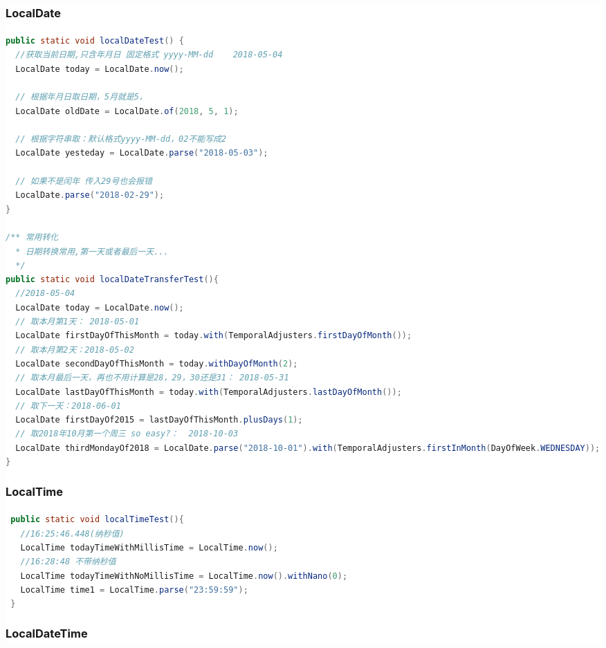 

### LocalDate

```java
public static void localDateTest() {
  //获取当前日期,只含年月日 固定格式 yyyy-MM-dd    2018-05-04
  LocalDate today = LocalDate.now();

  // 根据年月日取日期，5月就是5，
  LocalDate oldDate = LocalDate.of(2018, 5, 1);

  // 根据字符串取：默认格式yyyy-MM-dd，02不能写成2
  LocalDate yesteday = LocalDate.parse("2018-05-03");

  // 如果不是闰年 传入29号也会报错
  LocalDate.parse("2018-02-29");
}

/** 常用转化
  * 日期转换常用,第一天或者最后一天...
  */
public static void localDateTransferTest(){
  //2018-05-04
  LocalDate today = LocalDate.now();
  // 取本月第1天： 2018-05-01
  LocalDate firstDayOfThisMonth = today.with(TemporalAdjusters.firstDayOfMonth());
  // 取本月第2天：2018-05-02
  LocalDate secondDayOfThisMonth = today.withDayOfMonth(2);
  // 取本月最后一天，再也不用计算是28，29，30还是31： 2018-05-31
  LocalDate lastDayOfThisMonth = today.with(TemporalAdjusters.lastDayOfMonth());
  // 取下一天：2018-06-01
  LocalDate firstDayOf2015 = lastDayOfThisMonth.plusDays(1);
  // 取2018年10月第一个周三 so easy?：  2018-10-03
  LocalDate thirdMondayOf2018 = LocalDate.parse("2018-10-01").with(TemporalAdjusters.firstInMonth(DayOfWeek.WEDNESDAY));
}
```

### LocalTime

```java
 public static void localTimeTest(){
   //16:25:46.448(纳秒值)
   LocalTime todayTimeWithMillisTime = LocalTime.now();
   //16:28:48 不带纳秒值
   LocalTime todayTimeWithNoMillisTime = LocalTime.now().withNano(0);
   LocalTime time1 = LocalTime.parse("23:59:59");
 }
```

### LocalDateTime
